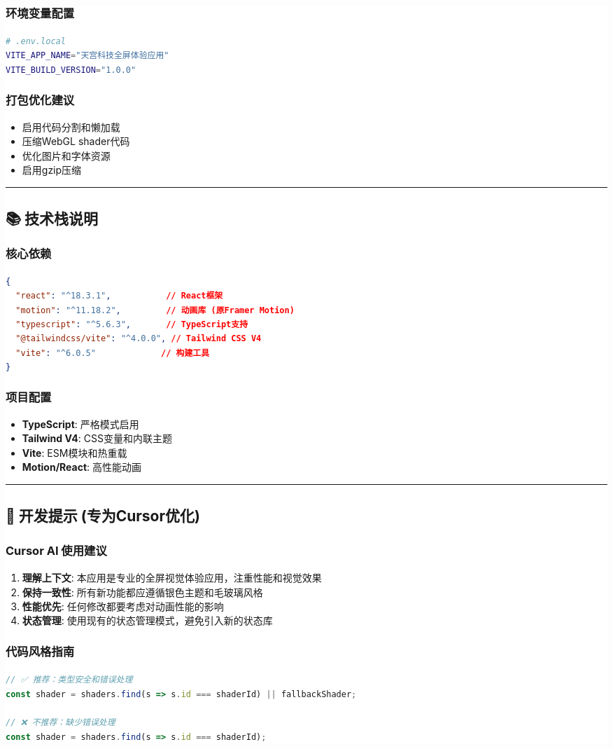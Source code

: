 ### 环境变量配置
```bash
# .env.local
VITE_APP_NAME="天宫科技全屏体验应用"
VITE_BUILD_VERSION="1.0.0"
```

### 打包优化建议
- 启用代码分割和懒加载
- 压缩WebGL shader代码
- 优化图片和字体资源
- 启用gzip压缩

---

## 📚 技术栈说明

### 核心依赖
```json
{
  "react": "^18.3.1",           // React框架
  "motion": "^11.18.2",         // 动画库 (原Framer Motion)
  "typescript": "^5.6.3",       // TypeScript支持
  "@tailwindcss/vite": "^4.0.0", // Tailwind CSS V4
  "vite": "^6.0.5"             // 构建工具
}
```

### 项目配置
- **TypeScript**: 严格模式启用
- **Tailwind V4**: CSS变量和内联主题
- **Vite**: ESM模块和热重载
- **Motion/React**: 高性能动画

---

## 🎯 开发提示 (专为Cursor优化)

### Cursor AI 使用建议
1. **理解上下文**: 本应用是专业的全屏视觉体验应用，注重性能和视觉效果
2. **保持一致性**: 所有新功能都应遵循银色主题和毛玻璃风格
3. **性能优先**: 任何修改都要考虑对动画性能的影响
4. **状态管理**: 使用现有的状态管理模式，避免引入新的状态库

### 代码风格指南
```typescript
// ✅ 推荐：类型安全和错误处理
const shader = shaders.find(s => s.id === shaderId) || fallbackShader;

// ❌ 不推荐：缺少错误处理
const shader = shaders.find(s => s.id === shaderId);
```

